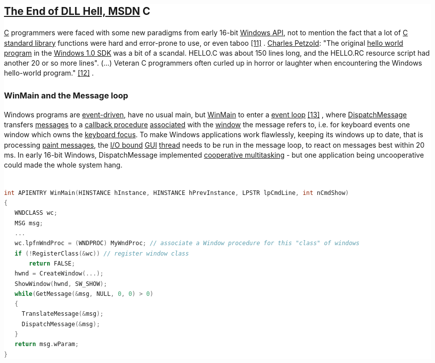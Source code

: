 
 [The End of DLL Hell, MSDN](http://msdn.microsoft.com/en-us/library/ms811694.aspx)
C
-


[C](C "C") programmers were faced with some new paradigms from early 16-bit [Windows API](https://en.wikipedia.org/wiki/Windows_API), not to mention the fact that a lot of [C standard library](https://en.wikipedia.org/wiki/C_standard_library) functions were hard and error-prone to use, or even taboo [[11]](#cite_note-11) . [Charles Petzold](https://en.wikipedia.org/wiki/Charles_Petzold): "The original [hello world program](https://en.wikipedia.org/wiki/Hello_world_program) in the [Windows 1.0 SDK](https://en.wikipedia.org/wiki/Microsoft_Windows_SDK) was a bit of a scandal. HELLO.C was about 150 lines long, and the HELLO.RC resource script had another 20 or so more lines". (...) Veteran C programmers often curled up in horror or laughter when encountering the Windows hello-world program." [[12]](#cite_note-12) .



### WinMain and the Message loop


Windows programs are [event-driven](https://en.wikipedia.org/wiki/Event-driven_programming), have no usual main, but [WinMain](http://msdn.microsoft.com/en-us/library/ms633559%28VS.85%29.aspx) to enter a [event loop](https://en.wikipedia.org/wiki/Event_loop) [[13]](#cite_note-13) , where [DispatchMessage](http://msdn.microsoft.com/en-us/library/ms644934%28VS.85%29.aspx) transfers [messages](http://msdn.microsoft.com/en-us/library/ms644958%28VS.85%29.aspx) to a [callback procedure](http://msdn.microsoft.com/en-us/library/ms632593%28v=VS.85%29.aspx) [associated](http://msdn.microsoft.com/en-us/library/ms633570%28v=VS.85%29.aspx#associating_proc) with the [window](http://msdn.microsoft.com/en-us/library/aa931018.aspx) the message refers to, i.e. for keyboard events one window which owns the [keyboard focus](https://en.wikipedia.org/wiki/Focus_%28computing%29). To make Windows applications work flawlessly, keeping its windows up to date, that is processing [paint messages](http://msdn.microsoft.com/en-us/library/dd145213%28v=vs.85%29.aspx), the [I/O bound](https://en.wikipedia.org/wiki/I/O_bound) [GUI](GUI "GUI") [thread](Thread "Thread") needs to be run in the message loop, to react on messages best within 20 ms. In early 16-bit Windows, DispatchMessage implemented [cooperative multitasking](https://en.wikipedia.org/wiki/Computer_multitasking#Cooperative_multitasking.2Ftime-sharing) - but one application being uncooperative could made the whole system hang.




```C++

int APIENTRY WinMain(HINSTANCE hInstance, HINSTANCE hPrevInstance, LPSTR lpCmdLine, int nCmdShow)
{
   WNDCLASS wc;
   MSG msg;
   ...
   wc.lpfnWndProc = (WNDPROC) MyWndProc; // associate a Window procedure for this "class" of windows
   if (!RegisterClass(&wc)) // register window class
       return FALSE;
   hwnd = CreateWindow(...);
   ShowWindow(hwnd, SW_SHOW);
   while(GetMessage(&msg, NULL, 0, 0) > 0)
   {
     TranslateMessage(&msg);
     DispatchMessage(&msg);
   }
   return msg.wParam;
}

```
